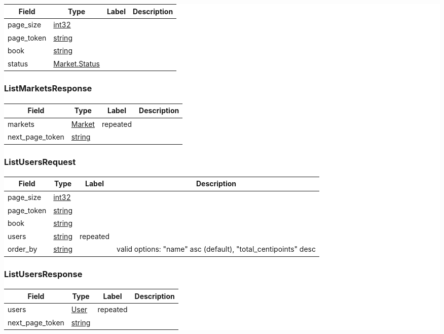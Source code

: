 

| Field | Type | Label | Description |
| ----- | ---- | ----- | ----------- |
| page_size | [int32](#int32) |  |  |
| page_token | [string](#string) |  |  |
| book | [string](#string) |  |  |
| status | [Market.Status](#bettor-v1alpha-Market-Status) |  |  |






<a name="bettor-v1alpha-ListMarketsResponse"></a>

### ListMarketsResponse



| Field | Type | Label | Description |
| ----- | ---- | ----- | ----------- |
| markets | [Market](#bettor-v1alpha-Market) | repeated |  |
| next_page_token | [string](#string) |  |  |






<a name="bettor-v1alpha-ListUsersRequest"></a>

### ListUsersRequest



| Field | Type | Label | Description |
| ----- | ---- | ----- | ----------- |
| page_size | [int32](#int32) |  |  |
| page_token | [string](#string) |  |  |
| book | [string](#string) |  |  |
| users | [string](#string) | repeated |  |
| order_by | [string](#string) |  | valid options: &#34;name&#34; asc (default), &#34;total_centipoints&#34; desc |






<a name="bettor-v1alpha-ListUsersResponse"></a>

### ListUsersResponse



| Field | Type | Label | Description |
| ----- | ---- | ----- | ----------- |
| users | [User](#bettor-v1alpha-User) | repeated |  |
| next_page_token | [string](#string) |  |  |
